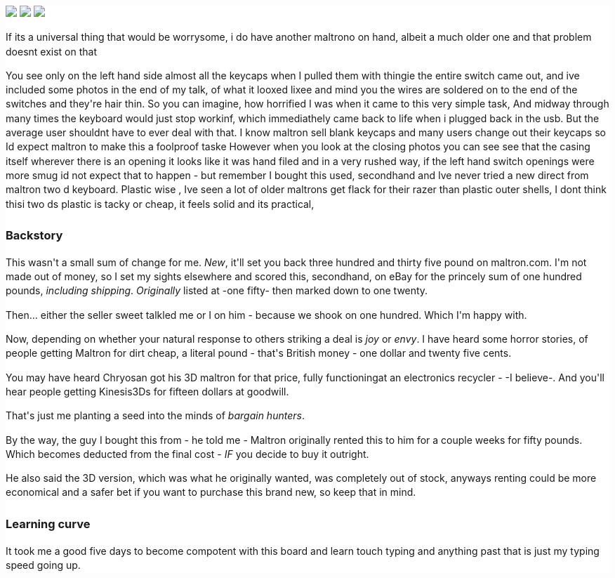 <img src="/pix/2d-maltron-02.avif" style="width: 270px; height: auto;">
<img src="/pix/2d-maltron-03.avif" style="width: 270px; height: auto;">
<img src="/pix/2d-maltron-04.avif" style="width: 270px; height: auto;">

If its a universal thing that would be worrysome, i do have another maltrono on hand, albeit a much older one and that problem doesnt exist on that


You see only on the left hand side almost all the keycaps when I pulled them with thingie the entire switch came out, and ive included some photos in the end of my talk, of what it looxed lixee and mind you the wires are soldered on to the end of the switches and they're hair thin. So you can imagine, how horrified I was when it came to this very simple task, And midway through many times the keyboard would just stop workinf, which immediathely came back to life when i plugged back in the usb. But the average user shouldnt have  to ever deal with that. I know maltron sell blank keycaps and many users change out their keycaps so Id expect maltron to make this a foolproof taske However when you look at the closing photos you can see see that the casing itself wherever there is an opening it looks like it was hand filed and in a very rushed way, if the left hand switch openings were more smug id not expect that to happen - but remember I bought this used, secondhand and Ive never tried a new direct from maltron two d keyboard. Plastic wise , Ive seen a lot of older maltrons get flack for their razer than plastic outer shells, I dont think thisi two ds plastic is tacky or cheap, it feels solid and its practical,


### Backstory

This wasn't a small sum of change for me. *New*, it'll set you back three hundred and thirty five pound on maltron.com. I'm not made out of money, so I set my sights elsewhere and scored this, secondhand, on eBay for the princely sum of one hundred pounds, *including shipping*. *Originally* listed at -one fifty- then marked down to one twenty.

Then&hellip; either the seller sweet talkled me or I on him - because we shook on one hundred. Which I'm happy with.

Now, depending on whether your natural response to others striking a deal is *joy* or *envy*.
I have heard some horror stories, of people getting Maltron for dirt cheap, a literal pound - that's British money - one dollar and twenty five cents.

You may have heard Chryosan got his 3D maltron for that price, fully functioningat an electronics recycler - -I believe-. And you'll hear people getting Kinesis3Ds for fifteen dollars at goodwill. 

That's just me planting a seed into the minds of *bargain hunters*.

By the way, the guy I bought this from - he told me - Maltron originally rented this to him for a couple weeks for fifty pounds. Which becomes deducted from the final cost - *IF* you decide to buy it outright.

He also said the 3D version, which was what he originally wanted,  was completely out of stock, anyways renting could be more economical and a safer bet if you want to purchase this brand new, so keep that in mind.

### Learning curve

It took me a good five days to become compotent with this board and learn touch typing and anything past that is just my typing speed going up.
